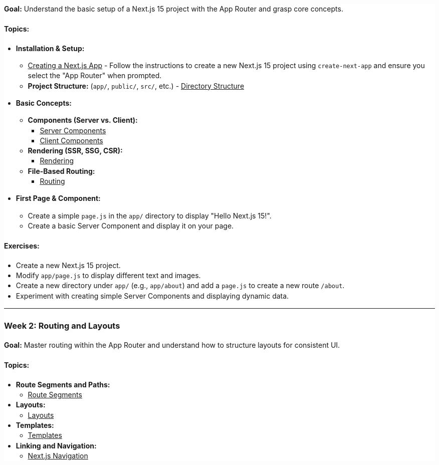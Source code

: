 **Goal:** Understand the basic setup of a Next.js 15 project with the App Router and grasp core concepts.

#### Topics:

- **Installation & Setup:**

  - [Creating a Next.js App](https://nextjs.org/docs/getting-started/installation) - Follow the instructions to create a new Next.js 15 project using `create-next-app` and ensure you select the "App Router" when prompted.
  - **Project Structure:** (`app/`, `public/`, `src/`, etc.) - [Directory Structure](https://nextjs.org/docs/app/building-your-application/routing/directory-structure)

- **Basic Concepts:**

  - **Components (Server vs. Client):**
    - [Server Components](https://nextjs.org/docs/app/building-your-application/rendering/server-components)
    - [Client Components](https://nextjs.org/docs/app/building-your-application/rendering/client-components)
  - **Rendering (SSR, SSG, CSR):**
    - [Rendering](https://nextjs.org/docs/app/building-your-application/rendering)
  - **File-Based Routing:**
    - [Routing](https://nextjs.org/docs/app/building-your-application/routing)

- **First Page & Component:**
  - Create a simple `page.js` in the `app/` directory to display "Hello Next.js 15!".
  - Create a basic Server Component and display it on your page.

#### Exercises:

- Create a new Next.js 15 project.
- Modify `app/page.js` to display different text and images.
- Create a new directory under `app/` (e.g., `app/about`) and add a `page.js` to create a new route `/about`.
- Experiment with creating simple Server Components and displaying dynamic data.

---

### Week 2: Routing and Layouts

**Goal:** Master routing within the App Router and understand how to structure layouts for consistent UI.

#### Topics:

- **Route Segments and Paths:**
  - [Route Segments](https://nextjs.org/docs/app/building-your-application/routing/route-segments)
- **Layouts:**
  - [Layouts](https://nextjs.org/docs/app/building-your-application/routing/layouts)
- **Templates:**
  - [Templates](https://nextjs.org/docs/app/building-your-application/routing/templates)
- **Linking and Navigation:**
  - [Next.js Navigation](https://nextjs.org/docs/app/building-your-application/routing/linking-and-navigation)
